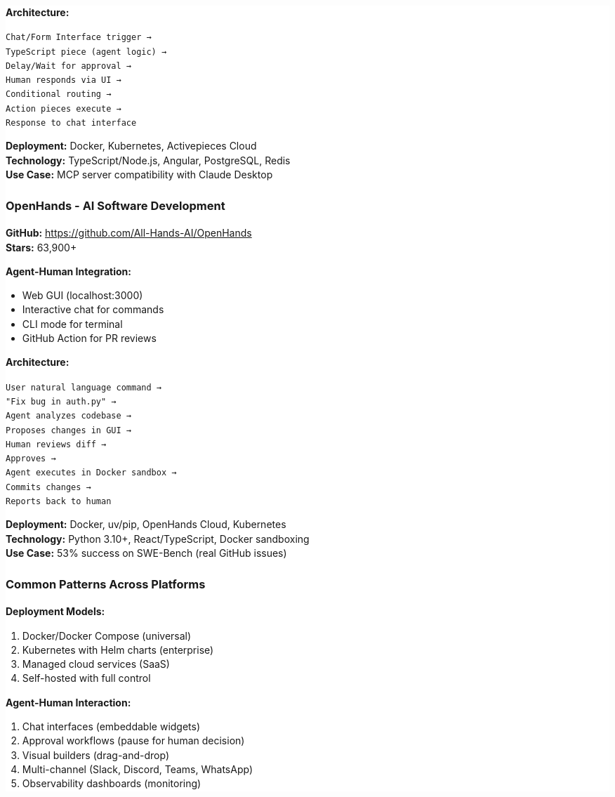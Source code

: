 **Architecture:**
```
Chat/Form Interface trigger →
TypeScript piece (agent logic) →
Delay/Wait for approval →
Human responds via UI →
Conditional routing →
Action pieces execute →
Response to chat interface
```

**Deployment:** Docker, Kubernetes, Activepieces Cloud  
**Technology:** TypeScript/Node.js, Angular, PostgreSQL, Redis  
**Use Case:** MCP server compatibility with Claude Desktop

### OpenHands - AI Software Development

**GitHub:** https://github.com/All-Hands-AI/OpenHands  
**Stars:** 63,900+  

**Agent-Human Integration:**
- Web GUI (localhost:3000)
- Interactive chat for commands
- CLI mode for terminal
- GitHub Action for PR reviews

**Architecture:**
```
User natural language command →
"Fix bug in auth.py" →
Agent analyzes codebase →
Proposes changes in GUI →
Human reviews diff →
Approves →
Agent executes in Docker sandbox →
Commits changes →
Reports back to human
```

**Deployment:** Docker, uv/pip, OpenHands Cloud, Kubernetes  
**Technology:** Python 3.10+, React/TypeScript, Docker sandboxing  
**Use Case:** 53% success on SWE-Bench (real GitHub issues)

### Common Patterns Across Platforms

**Deployment Models:**
1. Docker/Docker Compose (universal)
2. Kubernetes with Helm charts (enterprise)
3. Managed cloud services (SaaS)
4. Self-hosted with full control

**Agent-Human Interaction:**
1. Chat interfaces (embeddable widgets)
2. Approval workflows (pause for human decision)
3. Visual builders (drag-and-drop)
4. Multi-channel (Slack, Discord, Teams, WhatsApp)
5. Observability dashboards (monitoring)
